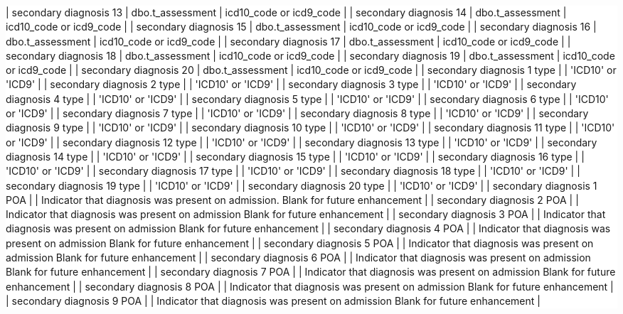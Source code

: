 | secondary diagnosis 13  | dbo.t_assessment | icd10_code or icd9_code  |
| secondary diagnosis 14  | dbo.t_assessment | icd10_code or icd9_code  |
| secondary diagnosis 15  | dbo.t_assessment | icd10_code or icd9_code  |
| secondary diagnosis 16  | dbo.t_assessment | icd10_code or icd9_code  |
| secondary diagnosis 17  | dbo.t_assessment | icd10_code or icd9_code  |
| secondary diagnosis 18  | dbo.t_assessment | icd10_code or icd9_code  |
| secondary diagnosis 19  | dbo.t_assessment | icd10_code or icd9_code  |
| secondary diagnosis 20  | dbo.t_assessment | icd10_code or icd9_code  |
| secondary diagnosis 1 type  |  | 'ICD10' or 'ICD9' |
| secondary diagnosis 2 type  |  | 'ICD10' or 'ICD9' |
| secondary diagnosis 3 type  |  | 'ICD10' or 'ICD9'  |
| secondary diagnosis 4 type  |  | 'ICD10' or 'ICD9'  |
| secondary diagnosis 5 type  |  | 'ICD10' or 'ICD9'  |
| secondary diagnosis 6 type  |  | 'ICD10' or 'ICD9'  |
| secondary diagnosis 7 type  |  | 'ICD10' or 'ICD9'  |
| secondary diagnosis 8 type  |  | 'ICD10' or 'ICD9'  |
| secondary diagnosis 9 type  |  | 'ICD10' or 'ICD9'  |
| secondary diagnosis 10 type |  | 'ICD10' or 'ICD9'  |
| secondary diagnosis 11 type |  | 'ICD10' or 'ICD9'  |
| secondary diagnosis 12 type |  | 'ICD10' or 'ICD9'  |
| secondary diagnosis 13 type |  | 'ICD10' or 'ICD9'  |
| secondary diagnosis 14 type |  | 'ICD10' or 'ICD9'  |
| secondary diagnosis 15 type |  | 'ICD10' or 'ICD9'  |
| secondary diagnosis 16 type |  | 'ICD10' or 'ICD9'  |
| secondary diagnosis 17 type |  | 'ICD10' or 'ICD9'  |
| secondary diagnosis 18 type |  | 'ICD10' or 'ICD9'  |
| secondary diagnosis 19 type |  | 'ICD10' or 'ICD9'  |
| secondary diagnosis 20 type |  | 'ICD10' or 'ICD9'  |
| secondary diagnosis 1 POA |  | Indicator that diagnosis was present on admission. Blank for future enhancement |
| secondary diagnosis 2 POA |  | Indicator that diagnosis was present on admission Blank for future enhancement |
| secondary diagnosis 3 POA |  | Indicator that diagnosis was present on admission Blank for future enhancement |
| secondary diagnosis 4 POA |  | Indicator that diagnosis was present on admission Blank for future enhancement |
| secondary diagnosis 5 POA |  | Indicator that diagnosis was present on admission Blank for future enhancement |
| secondary diagnosis 6 POA |  | Indicator that diagnosis was present on admission Blank for future enhancement |
| secondary diagnosis 7 POA |  | Indicator that diagnosis was present on admission Blank for future enhancement |
| secondary diagnosis 8 POA |  | Indicator that diagnosis was present on admission Blank for future enhancement |
| secondary diagnosis 9 POA |  | Indicator that diagnosis was present on admission Blank for future enhancement |